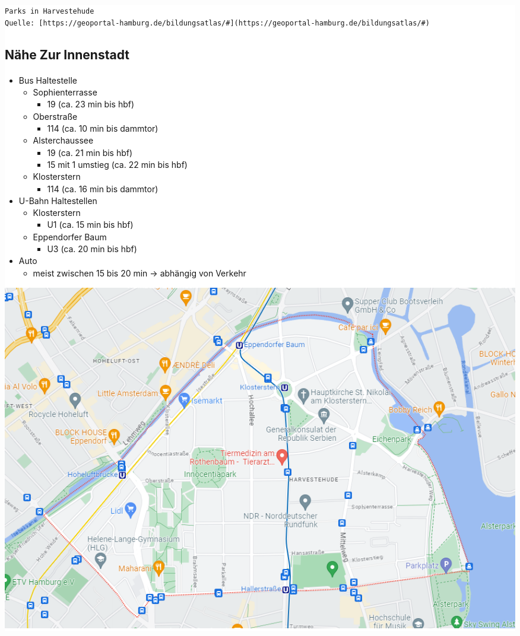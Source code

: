     Parks in Harvestehude
    Quelle: [https://geoportal-hamburg.de/bildungsatlas/#](https://geoportal-hamburg.de/bildungsatlas/#)

## Nähe Zur Innenstadt

- Bus Haltestelle
  - Sophienterrasse
    - 19 (ca. 23 min bis hbf)
  - Oberstraße
    - 114 (ca. 10 min bis dammtor)
  - Alsterchaussee
    - 19 (ca. 21 min bis  hbf)
    - 15 mit 1 umstieg (ca. 22 min bis hbf)
  - Klosterstern
    - 114 (ca. 16 min bis  dammtor)
- U-Bahn Haltestellen
  - Klosterstern
    - U1 (ca. 15 min bis hbf)
  - Eppendorfer Baum
    - U3 (ca. 20 min bis hbf)
- Auto
  - meist zwischen 15 bis 20 min → abhängig von Verkehr

![Untitled](./Harvestehude/Untitled4.png)
